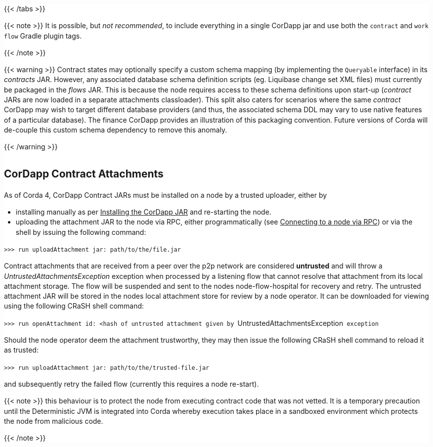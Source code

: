 {{< /tabs >}}

{{< note >}}
It is possible, but *not recommended*, to include everything in a single CorDapp jar and use both the `contract` and `workflow` Gradle plugin tags.

{{< /note >}}

{{< warning >}}
Contract states may optionally specify a custom schema mapping (by implementing the `Queryable` interface) in its *contracts* JAR.
However, any associated database schema definition scripts (eg. Liquibase change set XML files) must currently be packaged in the *flows* JAR.
This is because the node requires access to these schema definitions upon start-up (*contract* JARs are now loaded in a separate attachments classloader).
This split also caters for scenarios where the same *contract* CorDapp may wish to target different database providers (and thus, the associated schema DDL may vary
to use native features of a particular database). The finance CorDapp provides an illustration of this packaging convention.
Future versions of Corda will de-couple this custom schema dependency to remove this anomaly.

{{< /warning >}}




## CorDapp Contract Attachments

As of Corda 4, CorDapp Contract JARs must be installed on a node by a trusted uploader, either by


* installing manually as per [Installing the CorDapp JAR](#installing-the-cordapp-jar) and re-starting the node.
* uploading the attachment JAR to the node via RPC, either programmatically (see [Connecting to a node via RPC](../node/operating/clientrpc.html#connecting-to-a-node-with-cordarpcclient))
or via the shell by issuing the following command:

`>>> run uploadAttachment jar: path/to/the/file.jar`

Contract attachments that are received from a peer over the p2p network are considered **untrusted** and will throw a *UntrustedAttachmentsException* exception
when processed by a listening flow that cannot resolve that attachment from its local attachment storage. The flow will be suspended and sent to the nodes node-flow-hospital for recovery and retry.
The untrusted attachment JAR will be stored in the nodes local attachment store for review by a node operator. It can be downloaded for viewing using the following CRaSH shell command:

`>>> run openAttachment id: <hash of untrusted attachment given by `UntrustedAttachmentsException` exception`

Should the node operator deem the attachment trustworthy, they may then issue the following CRaSH shell command to reload it as trusted:

`>>> run uploadAttachment jar: path/to/the/trusted-file.jar`

and subsequently retry the failed flow (currently this requires a node re-start).

{{< note >}}
this behaviour is to protect the node from executing contract code that was not vetted. It is a temporary precaution until the
Deterministic JVM is integrated into Corda whereby execution takes place in a sandboxed environment which protects the node from malicious code.

{{< /note >}}
